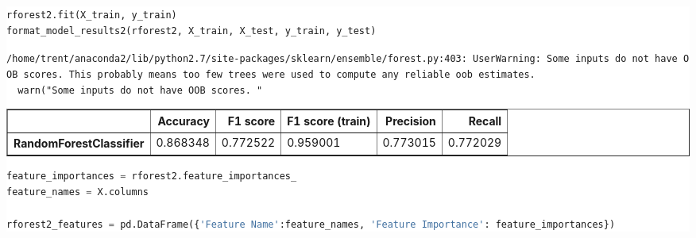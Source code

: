 


```python

```


```python
rforest2.fit(X_train, y_train)
format_model_results2(rforest2, X_train, X_test, y_train, y_test)
```

    /home/trent/anaconda2/lib/python2.7/site-packages/sklearn/ensemble/forest.py:403: UserWarning: Some inputs do not have OOB scores. This probably means too few trees were used to compute any reliable oob estimates.
      warn("Some inputs do not have OOB scores. "





<div>
<table border="1" class="dataframe">
  <thead>
    <tr style="text-align: right;">
      <th></th>
      <th>Accuracy</th>
      <th>F1 score</th>
      <th>F1 score (train)</th>
      <th>Precision</th>
      <th>Recall</th>
    </tr>
  </thead>
  <tbody>
    <tr>
      <th>RandomForestClassifier</th>
      <td>0.868348</td>
      <td>0.772522</td>
      <td>0.959001</td>
      <td>0.773015</td>
      <td>0.772029</td>
    </tr>
  </tbody>
</table>
</div>




```python
feature_importances = rforest2.feature_importances_
feature_names = X.columns

rforest2_features = pd.DataFrame({'Feature Name':feature_names, 'Feature Importance': feature_importances})

```
